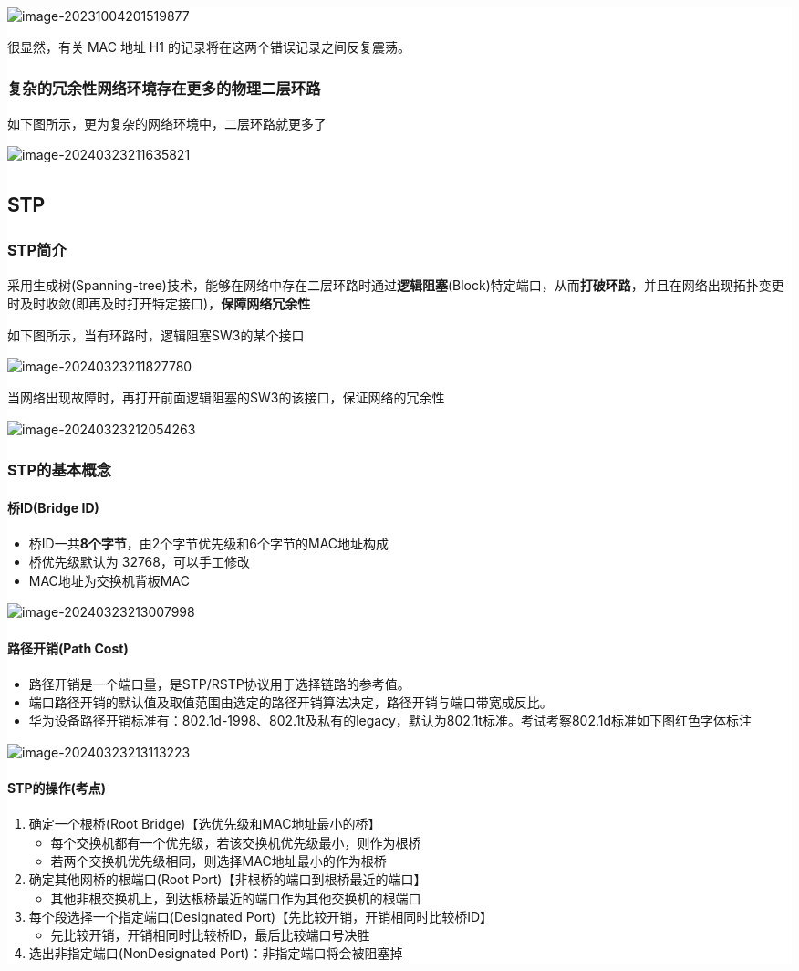 ![image-20231004201519877](https://img.yatjay.top/md/image-20231004201519877.png)

很显然，有关 MAC 地址 H1 的记录将在这两个错误记录之间反复震荡。

### 复杂的冗余性网络环境存在更多的物理二层环路

如下图所示，更为复杂的网络环境中，二层环路就更多了

![image-20240323211635821](https://img.yatjay.top/md/image-20240323211635821.png)

## STP

### STP简介

采用生成树(Spanning-tree)技术，能够在网络中存在二层环路时通过**逻辑阻塞**(Block)特定端口，从而**打破环路**，并且在网络出现拓扑变更时及时收敛(即再及时打开特定接口)，**保障网络冗余性**

如下图所示，当有环路时，逻辑阻塞SW3的某个接口

![image-20240323211827780](https://img.yatjay.top/md/image-20240323211827780.png)

当网络出现故障时，再打开前面逻辑阻塞的SW3的该接口，保证网络的冗余性

![image-20240323212054263](https://img.yatjay.top/md/image-20240323212054263.png)

### STP的基本概念

#### 桥ID(Bridge ID)

- 桥ID一共**8个字节**，由2个字节优先级和6个字节的MAC地址构成
- 桥优先级默认为 32768，可以手工修改
- MAC地址为交换机背板MAC

![image-20240323213007998](https://img.yatjay.top/md/image-20240323213007998.png)

#### 路径开销(Path Cost)

- 路径开销是一个端口量，是STP/RSTP协议用于选择链路的参考值。
- 端口路径开销的默认值及取值范围由选定的路径开销算法决定，路径开销与端口带宽成反比。
- 华为设备路径开销标准有：802.1d-1998、802.1t及私有的legacy，默认为802.1t标准。考试考察802.1d标准如下图红色字体标注

![image-20240323213113223](https://img.yatjay.top/md/image-20240323213113223.png)

#### STP的操作(考点)

1. 确定一个根桥(Root Bridge)【选优先级和MAC地址最小的桥】
   - 每个交换机都有一个优先级，若该交换机优先级最小，则作为根桥
   - 若两个交换机优先级相同，则选择MAC地址最小的作为根桥
2. 确定其他网桥的根端口(Root Port)【非根桥的端口到根桥最近的端口】
   - 其他非根交换机上，到达根桥最近的端口作为其他交换机的根端口
3. 每个段选择一个指定端口(Designated Port)【先比较开销，开销相同时比较桥ID】
   - 先比较开销，开销相同时比较桥ID，最后比较端口号决胜
4. 选出非指定端口(NonDesignated Port)：非指定端口将会被阻塞掉
